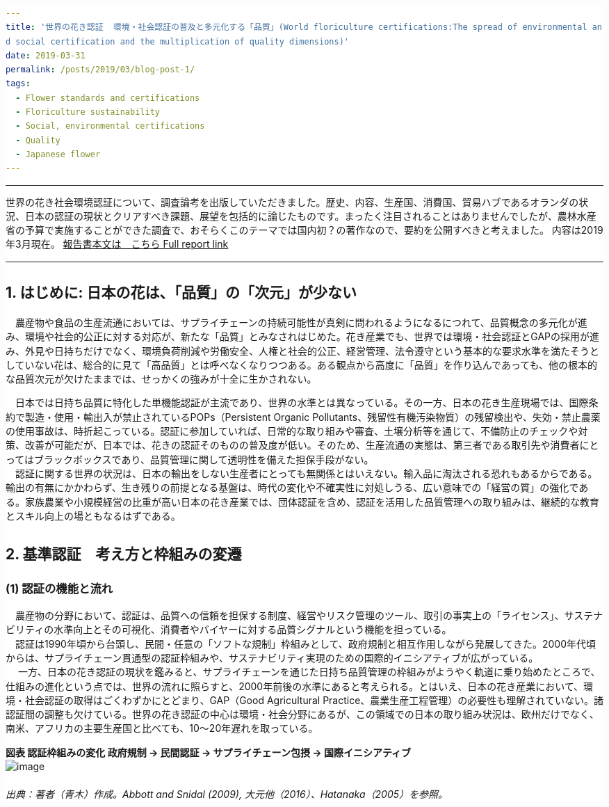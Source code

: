 ```yaml
---
title: '世界の花き認証  環境・社会認証の普及と多元化する「品質」(World floriculture certifications:The spread of environmental and social certification and the multiplication of quality dimensions)'
date: 2019-03-31
permalink: /posts/2019/03/blog-post-1/ 
tags:
  - Flower standards and certifications
  - Floriculture sustainability
  - Social, environmental certifications
  - Quality
  - Japanese flower
---
```

___
世界の花き社会環境認証について、調査論考を出版していただきました。歴史、内容、生産国、消費国、貿易ハブであるオランダの状況、日本の認証の現状とクリアすべき課題、展望を包括的に論じたものです。まったく注目されることはありませんでしたが、農林水産省の予算で実施することができた調査で、おそらくこのテーマでは国内初？の著作なので、要約を公開すべきと考えました。 内容は2019年3月現在。
[報告書本文は　こちら Full report link](https://gerdaresearch.github.io/files/Aoki_2019_%E4%B8%96%E7%95%8C%E3%81%AE%E8%AA%8D%E8%A8%BC%E5%8B%95%E5%90%91%E8%AA%BF%E6%9F%BB_World_Floriculture_Certifications.pdf) 
___
  
  
## 1. はじめに: 日本の花は、「品質」の「次元」が少ない

　農産物や食品の生産流通においては、サプライチェーンの持続可能性が真剣に問われるようになるにつれて、品質概念の多元化が進み、環境や社会的公正に対する対応が、新たな「品質」とみなされはじめた。花き産業でも、世界では環境・社会認証とGAPの採用が進み、外見や日持ちだけでなく、環境負荷削減や労働安全、人権と社会的公正、経営管理、法令遵守という基本的な要求水準を満たそうとしていない花は、総合的に見て「高品質」とは呼べなくなりつつある。ある観点から高度に「品質」を作り込んであっても、他の根本的な品質次元が欠けたままでは、せっかくの強みが十全に生かされない。 
   
　日本では日持ち品質に特化した単機能認証が主流であり、世界の水準とは異なっている。その一方、日本の花き生産現場では、国際条約で製造・使用・輸出入が禁止されているPOPs（Persistent Organic Pollutants、残留性有機汚染物質）の残留検出や、失効・禁止農薬の使用事故は、時折起こっている。認証に参加していれば、日常的な取り組みや審査、土壌分析等を通じて、不備防止のチェックや対策、改善が可能だが、日本では、花きの認証そのものの普及度が低い。そのため、生産流通の実態は、第三者である取引先や消費者にとってはブラックボックスであり、品質管理に関して透明性を備えた担保手段がない。  
　認証に関する世界の状況は、日本の輸出をしない生産者にとっても無関係とはいえない。輸入品に淘汰される恐れもあるからである。輸出の有無にかかわらず、生き残りの前提となる基盤は、時代の変化や不確実性に対処しうる、広い意味での「経営の質」の強化である。家族農業や小規模経営の比重が高い日本の花き産業では、団体認証を含め、認証を活用した品質管理への取り組みは、継続的な教育とスキル向上の場ともなるはずである。  

## 2. 基準認証　考え方と枠組みの変遷

### (1) 認証の機能と流れ
　農産物の分野において、認証は、品質への信頼を担保する制度、経営やリスク管理のツール、取引の事実上の「ライセンス」、サステナビリティの水準向上とその可視化、消費者やバイヤーに対する品質シグナルという機能を担っている。  
　認証は1990年頃から台頭し、民間・任意の「ソフトな規制」枠組みとして、政府規制と相互作用しながら発展してきた。2000年代頃からは、サプライチェーン貫通型の認証枠組みや、サステナビリティ実現のための国際的イニシアティブが広がっている。  
　
 一方、日本の花き認証の現状を鑑みると、サプライチェーンを通じた日持ち品質管理の枠組みがようやく軌道に乗り始めたところで、仕組みの進化という点では、世界の流れに照らすと、2000年前後の水準にあると考えられる。とはいえ、日本の花き産業において、環境・社会認証の取得はごくわずかにとどまり、GAP（Good Agricultural Practice、農業生産工程管理）の必要性も理解されていない。諸認証間の調整も欠けている。世界の花き認証の中心は環境・社会分野にあるが、この領域での日本の取り組み状況は、欧州だけでなく、南米、アフリカの主要生産国と比べても、10～20年遅れを取っている。  
  
**図表 認証枠組みの変化 政府規制 → 民間認証 → サプライチェーン包摂 → 国際イニシアティブ**  
![image](https://user-images.githubusercontent.com/90994591/135949269-75f53d73-0526-4b26-893b-bf30c402363e.png)

###### 出典：著者（青木）作成。Abbott and Snidal (2009), 大元他（2016）、Hatanaka（2005）を参照。  
  